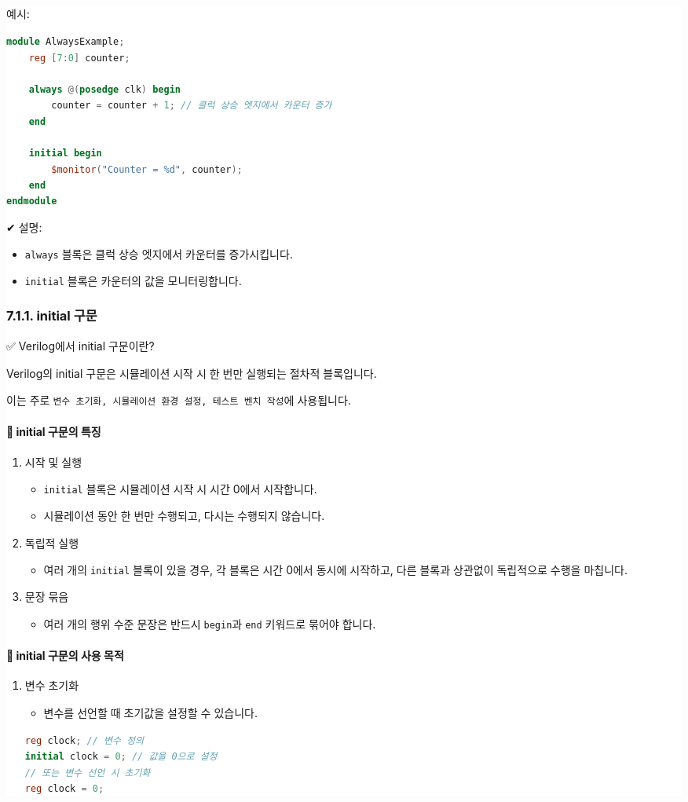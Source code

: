 예시:

```verilog
module AlwaysExample;
    reg [7:0] counter;

    always @(posedge clk) begin
        counter = counter + 1; // 클럭 상승 엣지에서 카운터 증가
    end

    initial begin
        $monitor("Counter = %d", counter);
    end
endmodule
```

✔ 설명:

- `always` 블록은 클럭 상승 엣지에서 카운터를 증가시킵니다.

- `initial` 블록은 카운터의 값을 모니터링합니다.


### 7.1.1. initial 구문
✅ Verilog에서 initial 구문이란?

Verilog의 initial 구문은 시뮬레이션 시작 시 한 번만 실행되는 절차적 블록입니다. 

이는 주로 `변수 초기화, 시뮬레이션 환경 설정, 테스트 벤치 작성`에 사용됩니다.

#### 📌 initial 구문의 특징

1. 시작 및 실행

    - `initial` 블록은 시뮬레이션 시작 시 시간 0에서 시작합니다.

    - 시뮬레이션 동안 한 번만 수행되고, 다시는 수행되지 않습니다.

2. 독립적 실행

    - 여러 개의 `initial` 블록이 있을 경우, 각 블록은 시간 0에서 동시에 시작하고, 다른 블록과 상관없이 독립적으로 수행을 마칩니다.

3. 문장 묶음

    - 여러 개의 행위 수준 문장은 반드시 `begin`과 `end` 키워드로 묶어야 합니다.

#### 📌 initial 구문의 사용 목적

1. 변수 초기화

    - 변수를 선언할 때 초기값을 설정할 수 있습니다.

    ```verilog
    reg clock; // 변수 정의
    initial clock = 0; // 값을 0으로 설정
    // 또는 변수 선언 시 초기화
    reg clock = 0;
    ```
